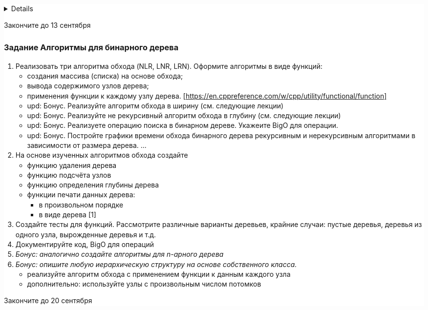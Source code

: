 
<details></details>


Закончите до 13 сентября


### Задание Алгоритмы для бинарного дерева
1. Реализовать три алгоритма обхода (NLR, LNR, LRN).
   Оформите алгоритмы в виде функций:
   - создания массива (списка) на основе обхода;
   - вывода содержимого узлов дерева;
   - применения функции к каждому узлу дерева. [https://en.cppreference.com/w/cpp/utility/functional/function]
   - upd: Бонус. Реализуйте алгоритм обхода в ширину  (см. следующие лекции)
   - upd: Бонус. Реализуйте не рекурсивный алгоритм обхода в глубину (см. следующие лекции)
   - upd: Бонус. Реализуете операцию поиска в бинарном дереве. Укажеите BigO для операции.
   - upd: Бонус. Постройте графики времени обхода бинарного дерева рекурсивным и нерекурсивным алгоритмами в зависимости от размера дерева.
   ...
2. На основе изученных алгоритмов обхода создайте
   - функцию удаления дерева
   - функцию подсчёта узлов
   - функцию определения глубины дерева
   - функции печати данных дерева:
     - в произвольном порядке
     - в виде дерева [1]
4. Создайте тесты для функций. Рассмотрите различные варианты деревьев, крайние случаи: пустые деревья, деревья из одного узла, вырожденные деревья и т.д.
5. Документируйте код, BigO для операций
6. *Бонус: аналогично создайте алгоритмы для n-арного дерева*
5. *Бонус: опишите любую иерархическую структуру на основе собственного класса.*
   - реализуйте алгоритм обхода с применением функции к данным каждого узла
   - дополнительно: используйте узлы с произвольным числом потомков


Закончите до 20 сентября

